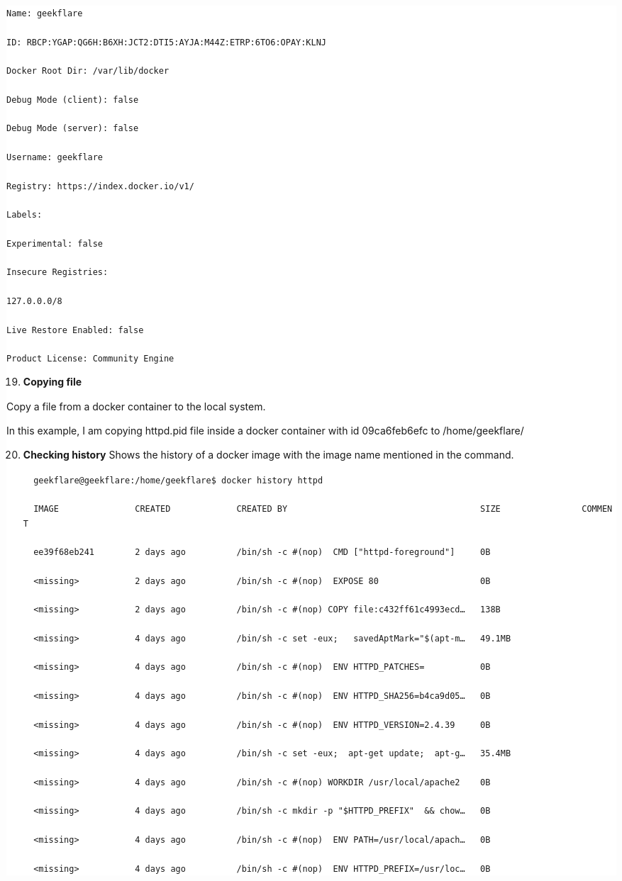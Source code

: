     Name: geekflare
    
    ID: RBCP:YGAP:QG6H:B6XH:JCT2:DTI5:AYJA:M44Z:ETRP:6TO6:OPAY:KLNJ
    
    Docker Root Dir: /var/lib/docker
    
    Debug Mode (client): false
    
    Debug Mode (server): false
    
    Username: geekflare
    
    Registry: https://index.docker.io/v1/
    
    Labels:
    
    Experimental: false
    
    Insecure Registries:
    
    127.0.0.0/8
    
    Live Restore Enabled: false
    
    Product License: Community Engine


19. **Copying file**

Copy a file from a docker container to the local system.

In this example, I am copying httpd.pid file inside a docker container with id 09ca6feb6efc to /home/geekflare/

20. **Checking history**
Shows the history of a docker image with the image name mentioned in the command.

          geekflare@geekflare:/home/geekflare$ docker history httpd
          
          IMAGE               CREATED             CREATED BY                                      SIZE                COMMENT
          
          ee39f68eb241        2 days ago          /bin/sh -c #(nop)  CMD ["httpd-foreground"]     0B
          
          <missing>           2 days ago          /bin/sh -c #(nop)  EXPOSE 80                    0B
          
          <missing>           2 days ago          /bin/sh -c #(nop) COPY file:c432ff61c4993ecd…   138B
          
          <missing>           4 days ago          /bin/sh -c set -eux;   savedAptMark="$(apt-m…   49.1MB
          
          <missing>           4 days ago          /bin/sh -c #(nop)  ENV HTTPD_PATCHES=           0B
          
          <missing>           4 days ago          /bin/sh -c #(nop)  ENV HTTPD_SHA256=b4ca9d05…   0B

          <missing>           4 days ago          /bin/sh -c #(nop)  ENV HTTPD_VERSION=2.4.39     0B
          
          <missing>           4 days ago          /bin/sh -c set -eux;  apt-get update;  apt-g…   35.4MB
          
          <missing>           4 days ago          /bin/sh -c #(nop) WORKDIR /usr/local/apache2    0B
          
          <missing>           4 days ago          /bin/sh -c mkdir -p "$HTTPD_PREFIX"  && chow…   0B
          
          <missing>           4 days ago          /bin/sh -c #(nop)  ENV PATH=/usr/local/apach…   0B
          
          <missing>           4 days ago          /bin/sh -c #(nop)  ENV HTTPD_PREFIX=/usr/loc…   0B
          